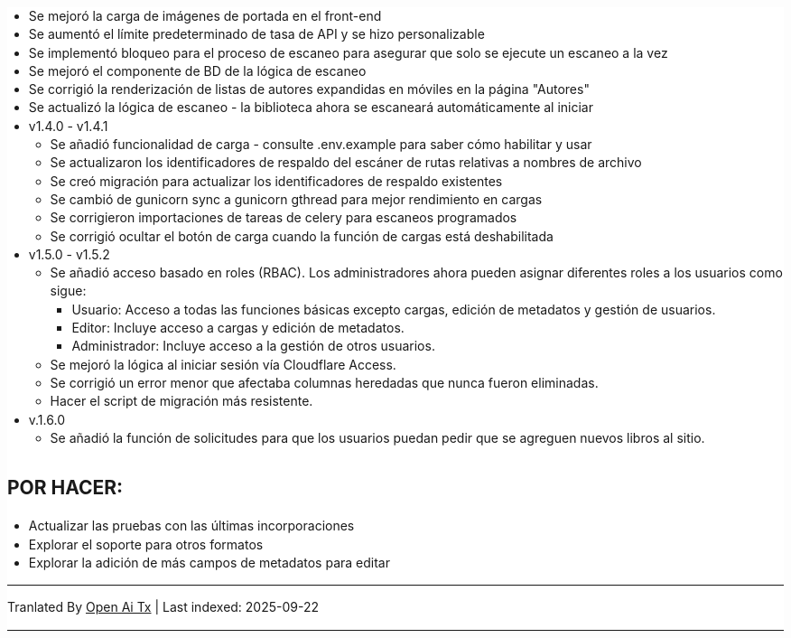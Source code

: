   - Se mejoró la carga de imágenes de portada en el front-end
  - Se aumentó el límite predeterminado de tasa de API y se hizo personalizable
  - Se implementó bloqueo para el proceso de escaneo para asegurar que solo se ejecute un escaneo a la vez
  - Se mejoró el componente de BD de la lógica de escaneo
  - Se corrigió la renderización de listas de autores expandidas en móviles en la página "Autores"
  - Se actualizó la lógica de escaneo - la biblioteca ahora se escaneará automáticamente al iniciar
- v1.4.0 - v1.4.1
  - Se añadió funcionalidad de carga - consulte .env.example para saber cómo habilitar y usar
  - Se actualizaron los identificadores de respaldo del escáner de rutas relativas a nombres de archivo
  - Se creó migración para actualizar los identificadores de respaldo existentes
  - Se cambió de gunicorn sync a gunicorn gthread para mejor rendimiento en cargas
  - Se corrigieron importaciones de tareas de celery para escaneos programados
  - Se corrigió ocultar el botón de carga cuando la función de cargas está deshabilitada
- v1.5.0 - v1.5.2
  - Se añadió acceso basado en roles (RBAC). Los administradores ahora pueden asignar diferentes roles a los usuarios como sigue:
    - Usuario: Acceso a todas las funciones básicas excepto cargas, edición de metadatos y gestión de usuarios.
    - Editor: Incluye acceso a cargas y edición de metadatos.
    - Administrador: Incluye acceso a la gestión de otros usuarios.
  - Se mejoró la lógica al iniciar sesión vía Cloudflare Access.
  - Se corrigió un error menor que afectaba columnas heredadas que nunca fueron eliminadas.
  - Hacer el script de migración más resistente.
- v.1.6.0
  - Se añadió la función de solicitudes para que los usuarios puedan pedir que se agreguen nuevos libros al sitio.

## POR HACER:

- Actualizar las pruebas con las últimas incorporaciones
- Explorar el soporte para otros formatos
- Explorar la adición de más campos de metadatos para editar


---


Tranlated By [Open Ai Tx](https://github.com/OpenAiTx/OpenAiTx) | Last indexed: 2025-09-22


---